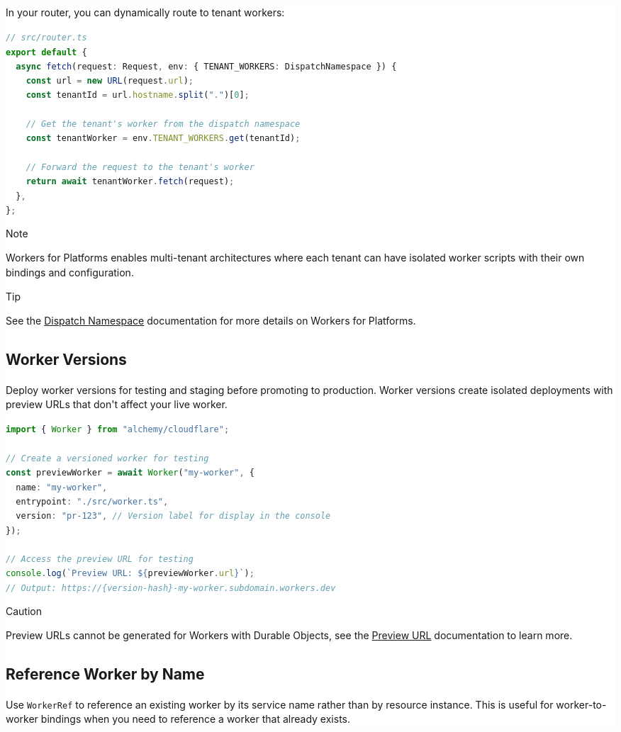 In your router, you can dynamically route to tenant workers:

```ts
// src/router.ts
export default {
  async fetch(request: Request, env: { TENANT_WORKERS: DispatchNamespace }) {
    const url = new URL(request.url);
    const tenantId = url.hostname.split(".")[0];

    // Get the tenant's worker from the dispatch namespace
    const tenantWorker = env.TENANT_WORKERS.get(tenantId);

    // Forward the request to the tenant's worker
    return await tenantWorker.fetch(request);
  },
};
```

> [!NOTE]
> Workers for Platforms enables multi-tenant architectures where each tenant can have isolated worker scripts with their own bindings and configuration.

> [!TIP]
> See the [Dispatch Namespace](./dispatch-namespace.md) documentation for more details on Workers for Platforms.

## Worker Versions

Deploy worker versions for testing and staging before promoting to production. Worker versions create isolated deployments with preview URLs that don't affect your live worker.

```ts
import { Worker } from "alchemy/cloudflare";

// Create a versioned worker for testing
const previewWorker = await Worker("my-worker", {
  name: "my-worker",
  entrypoint: "./src/worker.ts",
  version: "pr-123", // Version label for display in the console
});

// Access the preview URL for testing
console.log(`Preview URL: ${previewWorker.url}`);
// Output: https://{version-hash}-my-worker.subdomain.workers.dev
```

> [!CAUTION]
> Preview URLs cannot be generated for Workers with Durable Objects, see the [Preview URL](https://developers.cloudflare.com/workers/configuration/previews/#limitations) documentation to learn more.

## Reference Worker by Name

Use `WorkerRef` to reference an existing worker by its service name rather than by resource instance. This is useful for worker-to-worker bindings when you need to reference a worker that already exists.

